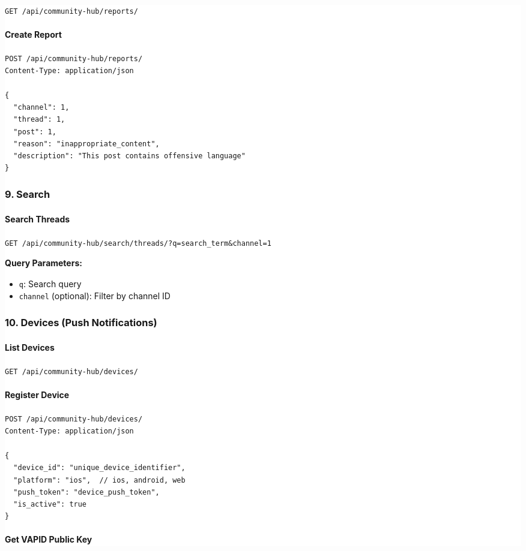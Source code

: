 ```http
GET /api/community-hub/reports/
```

#### Create Report

```http
POST /api/community-hub/reports/
Content-Type: application/json

{
  "channel": 1,
  "thread": 1,
  "post": 1,
  "reason": "inappropriate_content",
  "description": "This post contains offensive language"
}
```

### 9. Search

#### Search Threads

```http
GET /api/community-hub/search/threads/?q=search_term&channel=1
```

**Query Parameters:**

- `q`: Search query
- `channel` (optional): Filter by channel ID

### 10. Devices (Push Notifications)

#### List Devices

```http
GET /api/community-hub/devices/
```

#### Register Device

```http
POST /api/community-hub/devices/
Content-Type: application/json

{
  "device_id": "unique_device_identifier",
  "platform": "ios",  // ios, android, web
  "push_token": "device_push_token",
  "is_active": true
}
```

#### Get VAPID Public Key
